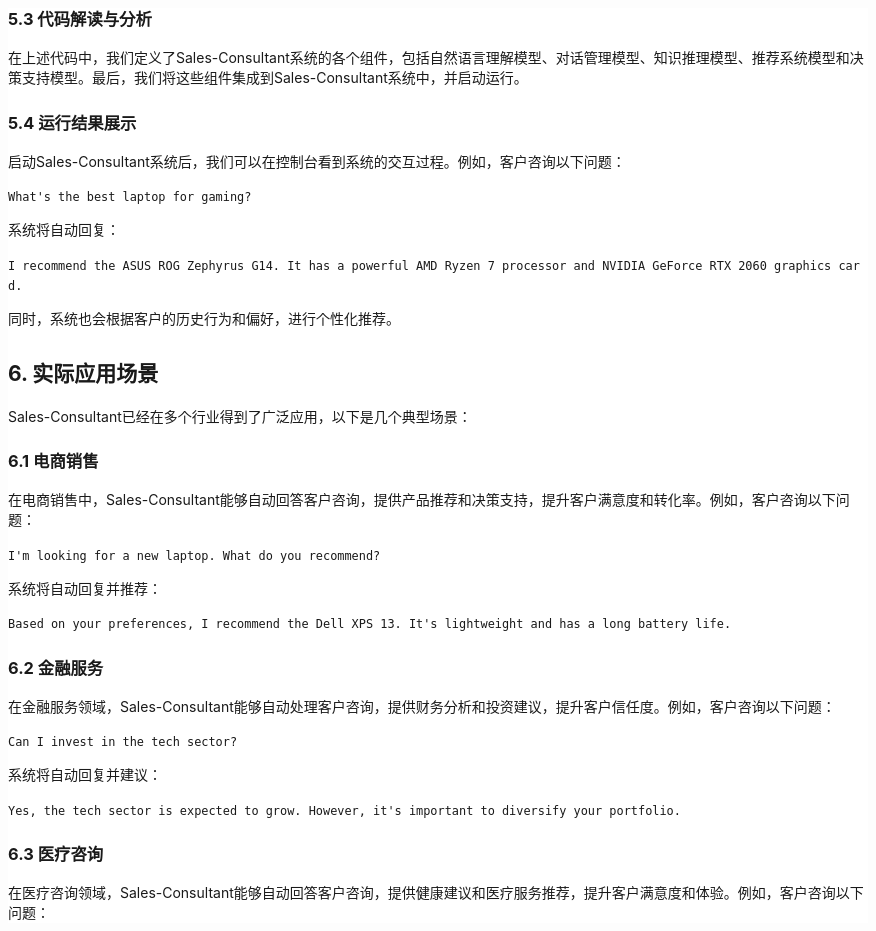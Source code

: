 ### 5.3 代码解读与分析

在上述代码中，我们定义了Sales-Consultant系统的各个组件，包括自然语言理解模型、对话管理模型、知识推理模型、推荐系统模型和决策支持模型。最后，我们将这些组件集成到Sales-Consultant系统中，并启动运行。

### 5.4 运行结果展示

启动Sales-Consultant系统后，我们可以在控制台看到系统的交互过程。例如，客户咨询以下问题：

```
What's the best laptop for gaming?
```

系统将自动回复：

```
I recommend the ASUS ROG Zephyrus G14. It has a powerful AMD Ryzen 7 processor and NVIDIA GeForce RTX 2060 graphics card.
```

同时，系统也会根据客户的历史行为和偏好，进行个性化推荐。

## 6. 实际应用场景

Sales-Consultant已经在多个行业得到了广泛应用，以下是几个典型场景：

### 6.1 电商销售

在电商销售中，Sales-Consultant能够自动回答客户咨询，提供产品推荐和决策支持，提升客户满意度和转化率。例如，客户咨询以下问题：

```
I'm looking for a new laptop. What do you recommend?
```

系统将自动回复并推荐：

```
Based on your preferences, I recommend the Dell XPS 13. It's lightweight and has a long battery life.
```

### 6.2 金融服务

在金融服务领域，Sales-Consultant能够自动处理客户咨询，提供财务分析和投资建议，提升客户信任度。例如，客户咨询以下问题：

```
Can I invest in the tech sector?
```

系统将自动回复并建议：

```
Yes, the tech sector is expected to grow. However, it's important to diversify your portfolio.
```

### 6.3 医疗咨询

在医疗咨询领域，Sales-Consultant能够自动回答客户咨询，提供健康建议和医疗服务推荐，提升客户满意度和体验。例如，客户咨询以下问题：
